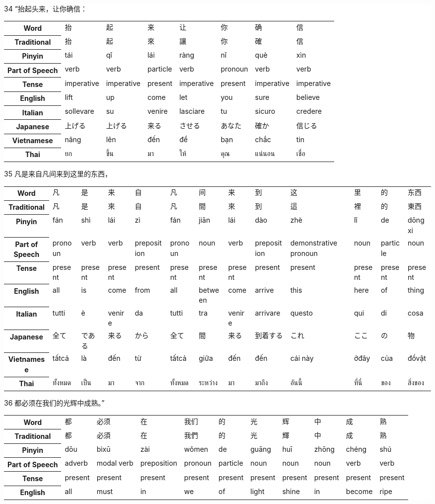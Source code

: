 34 “抬起头来，让你确信：

<table>
<tr><th>Word</th><td>抬</td><td>起</td><td>来</td><td>让</td><td>你</td><td>确</td><td>信</td></tr>
<tr><th>Traditional</th><td>抬</td><td>起</td><td>來</td><td>讓</td><td>你</td><td>確</td><td>信</td></tr>
<tr><th>Pinyin</th><td>tái</td><td>qǐ</td><td>lái</td><td>ràng</td><td>nǐ</td><td>què</td><td>xìn</td></tr>
<tr><th>Part of Speech</th><td>verb</td><td>verb</td><td>particle</td><td>verb</td><td>pronoun</td><td>verb</td><td>verb</td></tr>
<tr><th>Tense</th><td>imperative</td><td>imperative</td><td>present</td><td>imperative</td><td>present</td><td>imperative</td><td>imperative</td></tr>
<tr><th>English</th><td>lift</td><td>up</td><td>come</td><td>let</td><td>you</td><td>sure</td><td>believe</td></tr>
<tr><th>Italian</th><td>sollevare</td><td>su</td><td>venire</td><td>lasciare</td><td>tu</td><td>sicuro</td><td>credere</td></tr>
<tr><th>Japanese</th><td>上げる</td><td>上げる</td><td>来る</td><td>させる</td><td>あなた</td><td>確か</td><td>信じる</td></tr>
<tr><th>Vietnamese</th><td>nâng</td><td>lên</td><td>đến</td><td>để</td><td>bạn</td><td>chắc</td><td>tin</td></tr>
<tr><th>Thai</th><td>ยก</td><td>ขึ้น</td><td>มา</td><td>ให้</td><td>คุณ</td><td>แน่นอน</td><td>เชื่อ</td></tr>
</table>

35 凡是来自凡间来到这里的东西，

<table>
<tr><th>Word</th><td>凡</td><td>是</td><td>来</td><td>自</td><td>凡</td><td>间</td><td>来</td><td>到</td><td>这</td><td>里</td><td>的</td><td>东西</td></tr>
<tr><th>Traditional</th><td>凡</td><td>是</td><td>來</td><td>自</td><td>凡</td><td>間</td><td>來</td><td>到</td><td>這</td><td>裡</td><td>的</td><td>東西</td></tr>
<tr><th>Pinyin</th><td>fán</td><td>shì</td><td>lái</td><td>zì</td><td>fán</td><td>jiān</td><td>lái</td><td>dào</td><td>zhè</td><td>lǐ</td><td>de</td><td>dōngxi</td></tr>
<tr><th>Part of Speech</th><td>pronoun</td><td>verb</td><td>verb</td><td>preposition</td><td>pronoun</td><td>noun</td><td>verb</td><td>preposition</td><td>demonstrative pronoun</td><td>noun</td><td>particle</td><td>noun</td></tr>
<tr><th>Tense</th><td>present</td><td>present</td><td>present</td><td>present</td><td>present</td><td>present</td><td>present</td><td>present</td><td>present</td><td>present</td><td>present</td><td>present</td></tr>
<tr><th>English</th><td>all</td><td>is</td><td>come</td><td>from</td><td>all</td><td>between</td><td>come</td><td>arrive</td><td>this</td><td>here</td><td>of</td><td>thing</td></tr>
<tr><th>Italian</th><td>tutti</td><td>è</td><td>venire</td><td>da</td><td>tutti</td><td>tra</td><td>venire</td><td>arrivare</td><td>questo</td><td>qui</td><td>di</td><td>cosa</td></tr>
<tr><th>Japanese</th><td>全て</td><td>である</td><td>来る</td><td>から</td><td>全て</td><td>間</td><td>来る</td><td>到着する</td><td>これ</td><td>ここ</td><td>の</td><td>物</td></tr>
<tr><th>Vietnamese</th><td>tấtcả</td><td>là</td><td>đến</td><td>từ</td><td>tấtcả</td><td>giữa</td><td>đến</td><td>đến</td><td>cái này</td><td>ởđây</td><td>của</td><td>đồvật</td></tr>
<tr><th>Thai</th><td>ทั้งหมด</td><td>เป็น</td><td>มา</td><td>จาก</td><td>ทั้งหมด</td><td>ระหว่าง</td><td>มา</td><td>มาถึง</td><td>อันนี้</td><td>ที่นี่</td><td>ของ</td><td>สิ่งของ</td></tr>
</table>

36 都必须在我们的光辉中成熟。”

<table>
<tr><th>Word</th><td>都</td><td>必须</td><td>在</td><td>我们</td><td>的</td><td>光</td><td>辉</td><td>中</td><td>成</td><td>熟</td></tr>
<tr><th>Traditional</th><td>都</td><td>必須</td><td>在</td><td>我們</td><td>的</td><td>光</td><td>輝</td><td>中</td><td>成</td><td>熟</td></tr>
<tr><th>Pinyin</th><td>dōu</td><td>bìxū</td><td>zài</td><td>wǒmen</td><td>de</td><td>guāng</td><td>huī</td><td>zhōng</td><td>chéng</td><td>shú</td></tr>
<tr><th>Part of Speech</th><td>adverb</td><td>modal verb</td><td>preposition</td><td>pronoun</td><td>particle</td><td>noun</td><td>noun</td><td>noun</td><td>verb</td><td>verb</td></tr>
<tr><th>Tense</th><td>present</td><td>present</td><td>present</td><td>present</td><td>present</td><td>present</td><td>present</td><td>present</td><td>present</td><td>present</td></tr>
<tr><th>English</th><td>all</td><td>must</td><td>in</td><td>we</td><td>of</td><td>light</td><td>shine</td><td>in</td><td>become</td><td>ripe</td></tr>